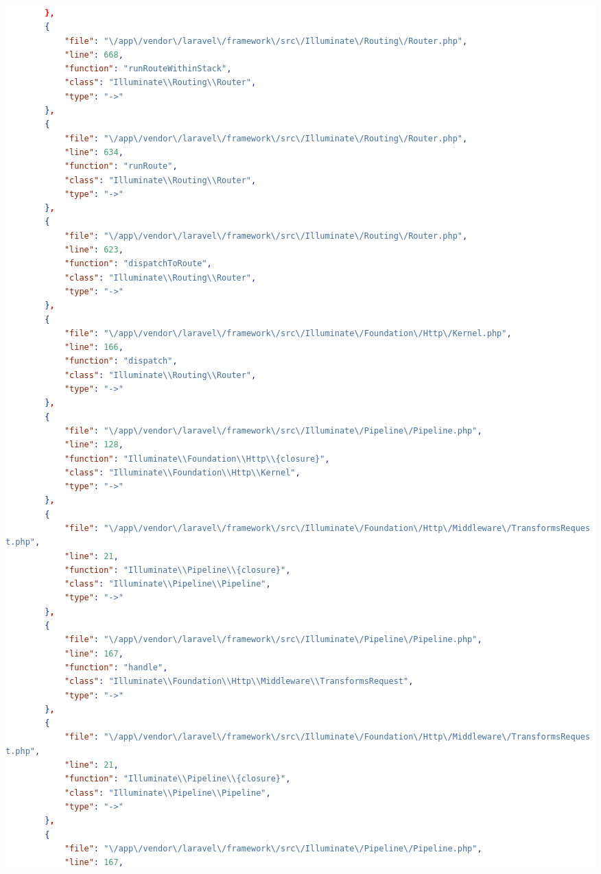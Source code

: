 ```json
        },
        {
            "file": "\/app\/vendor\/laravel\/framework\/src\/Illuminate\/Routing\/Router.php",
            "line": 668,
            "function": "runRouteWithinStack",
            "class": "Illuminate\\Routing\\Router",
            "type": "->"
        },
        {
            "file": "\/app\/vendor\/laravel\/framework\/src\/Illuminate\/Routing\/Router.php",
            "line": 634,
            "function": "runRoute",
            "class": "Illuminate\\Routing\\Router",
            "type": "->"
        },
        {
            "file": "\/app\/vendor\/laravel\/framework\/src\/Illuminate\/Routing\/Router.php",
            "line": 623,
            "function": "dispatchToRoute",
            "class": "Illuminate\\Routing\\Router",
            "type": "->"
        },
        {
            "file": "\/app\/vendor\/laravel\/framework\/src\/Illuminate\/Foundation\/Http\/Kernel.php",
            "line": 166,
            "function": "dispatch",
            "class": "Illuminate\\Routing\\Router",
            "type": "->"
        },
        {
            "file": "\/app\/vendor\/laravel\/framework\/src\/Illuminate\/Pipeline\/Pipeline.php",
            "line": 128,
            "function": "Illuminate\\Foundation\\Http\\{closure}",
            "class": "Illuminate\\Foundation\\Http\\Kernel",
            "type": "->"
        },
        {
            "file": "\/app\/vendor\/laravel\/framework\/src\/Illuminate\/Foundation\/Http\/Middleware\/TransformsRequest.php",
            "line": 21,
            "function": "Illuminate\\Pipeline\\{closure}",
            "class": "Illuminate\\Pipeline\\Pipeline",
            "type": "->"
        },
        {
            "file": "\/app\/vendor\/laravel\/framework\/src\/Illuminate\/Pipeline\/Pipeline.php",
            "line": 167,
            "function": "handle",
            "class": "Illuminate\\Foundation\\Http\\Middleware\\TransformsRequest",
            "type": "->"
        },
        {
            "file": "\/app\/vendor\/laravel\/framework\/src\/Illuminate\/Foundation\/Http\/Middleware\/TransformsRequest.php",
            "line": 21,
            "function": "Illuminate\\Pipeline\\{closure}",
            "class": "Illuminate\\Pipeline\\Pipeline",
            "type": "->"
        },
        {
            "file": "\/app\/vendor\/laravel\/framework\/src\/Illuminate\/Pipeline\/Pipeline.php",
            "line": 167,
```